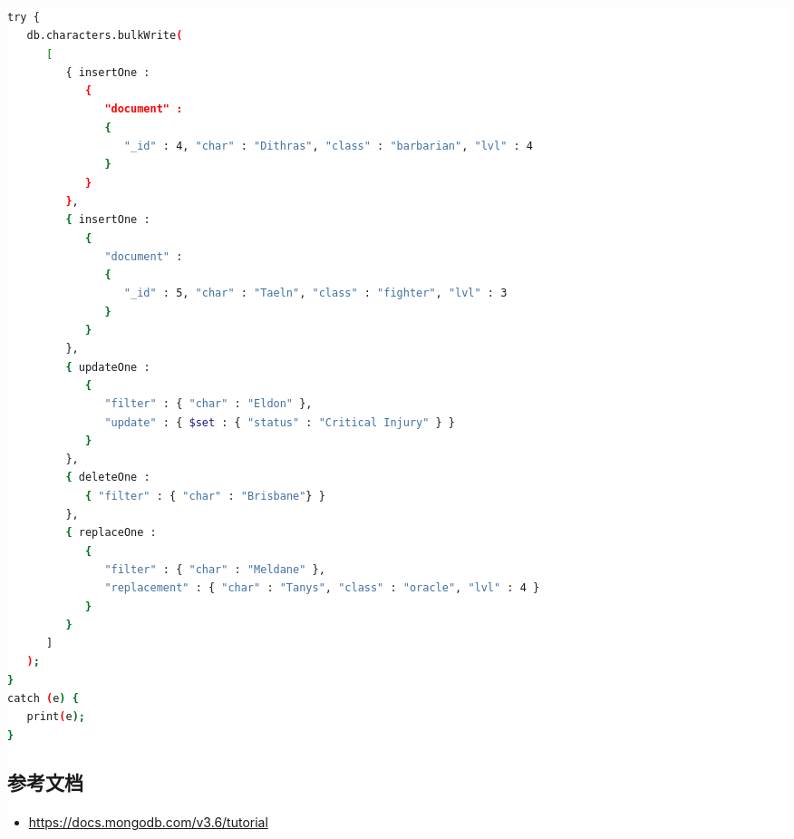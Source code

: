 ```sh
try {
   db.characters.bulkWrite(
      [
         { insertOne :
            {
               "document" :
               {
                  "_id" : 4, "char" : "Dithras", "class" : "barbarian", "lvl" : 4
               }
            }
         },
         { insertOne :
            {
               "document" :
               {
                  "_id" : 5, "char" : "Taeln", "class" : "fighter", "lvl" : 3
               }
            }
         },
         { updateOne :
            {
               "filter" : { "char" : "Eldon" },
               "update" : { $set : { "status" : "Critical Injury" } }
            }
         },
         { deleteOne :
            { "filter" : { "char" : "Brisbane"} }
         },
         { replaceOne :
            {
               "filter" : { "char" : "Meldane" },
               "replacement" : { "char" : "Tanys", "class" : "oracle", "lvl" : 4 }
            }
         }
      ]
   );
}
catch (e) {
   print(e);
}
```

## 参考文档

  * https://docs.mongodb.com/v3.6/tutorial

 
